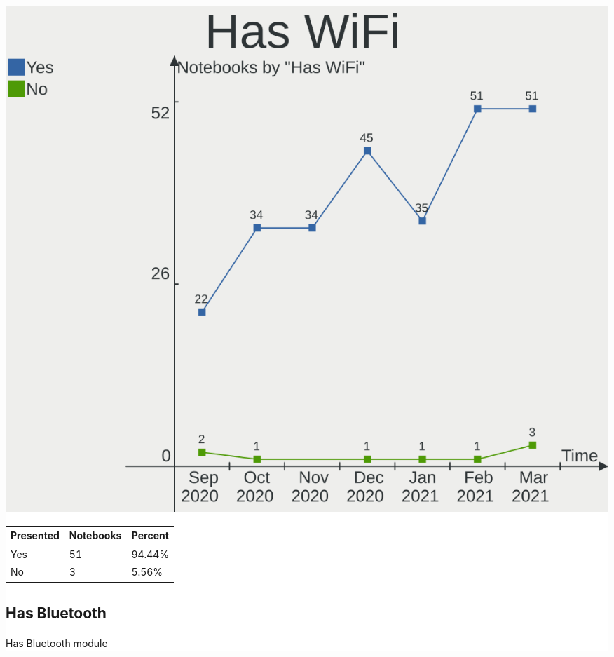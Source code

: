 ![Has WiFi](./images/line_chart_bsd/node_has_wifi.svg)

| Presented | Notebooks | Percent |
|-----------|-----------|---------|
| Yes       | 51        | 94.44%  |
| No        | 3         | 5.56%   |

Has Bluetooth
-------------

Has Bluetooth module
